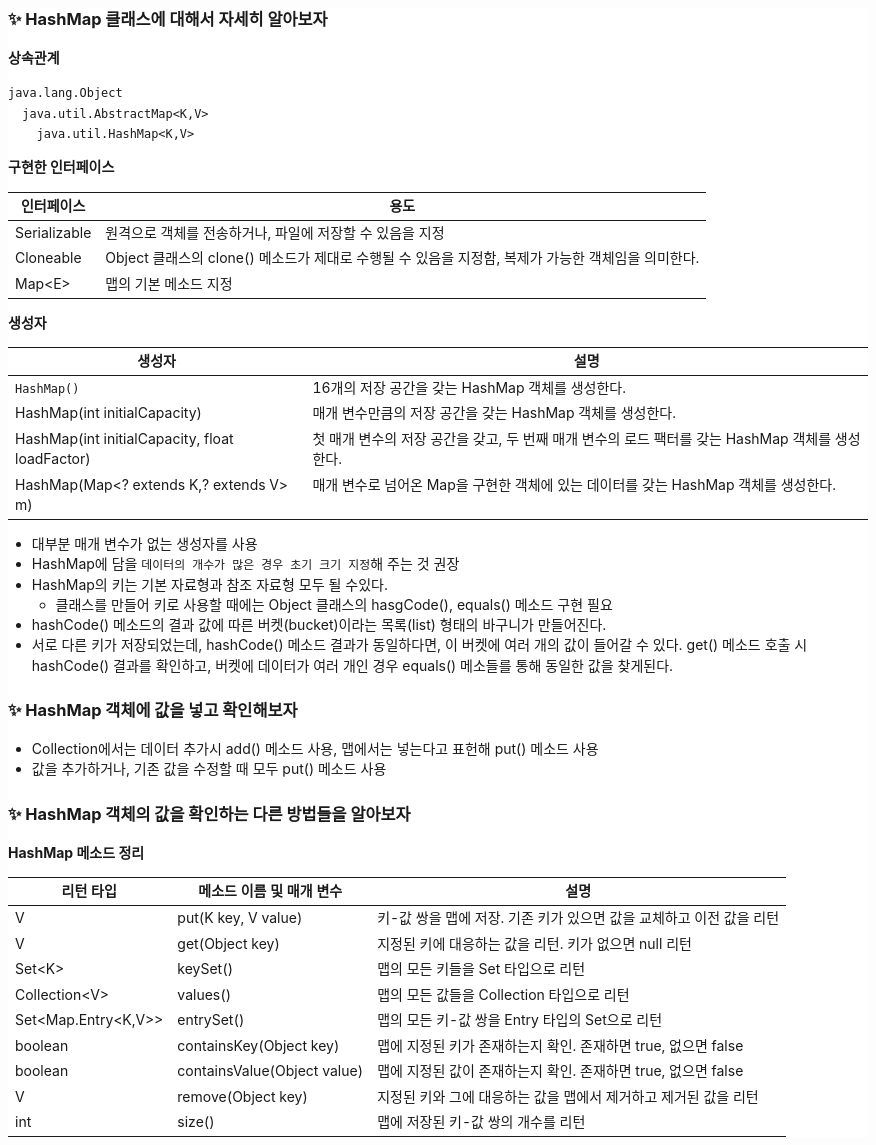 
### ✨ HashMap 클래스에 대해서 자세히 알아보자

**상속관계**
```
java.lang.Object 
  java.util.AbstractMap<K,V> 
    java.util.HashMap<K,V>
```

**구현한 인터페이스**

| 인터페이스        | 용도                                                             |
| ------------ | -------------------------------------------------------------- |
| Serializable | 원격으로 객체를 전송하거나, 파일에 저장할 수 있음을 지정                               |
| Cloneable    | Object 클래스의 clone() 메소드가 제대로 수행될 수 있음을 지정함, 복제가 가능한 객체임을 의미한다. |
| Map\<E>      | 맵의 기본 메소드 지정                                                   |

**생성자**

| 생성자                                            | 설명                                                          |
| ---------------------------------------------- | ----------------------------------------------------------- |
| `HashMap()`                                    | 16개의 저장 공간을 갖는 HashMap 객체를 생성한다.                            |
| HashMap(int initialCapacity)                   | 매개 변수만큼의 저장 공간을 갖는 HashMap 객체를 생성한다.                        |
| HashMap(int initialCapacity, float loadFactor) | 첫 매개 변수의 저장 공간을 갖고, 두 번째 매개 변수의 로드 팩터를 갖는 HashMap 객체를 생성한다. |
| HashMap(Map\<? extends K,? extends V> m)       | 매개 변수로 넘어온 Map을 구현한 객체에 있는 데이터를 갖는 HashMap 객체를 생성한다.        |
- 대부분 매개 변수가 없는 생성자를 사용
- HashMap에 담을 `데이터의 개수가 많은 경우 초기 크기 지정`해 주는 것 권장
- HashMap의 키는 기본 자료형과 참조 자료형 모두 될 수있다.
	- 클래스를 만들어 키로 사용할 때에는 Object 클래스의 hasgCode(), equals() 메소드 구현 필요
- hashCode() 메소드의 결과 값에 따른 버켓(bucket)이라는 목록(list) 형태의 바구니가 만들어진다.
- 서로 다른 키가 저장되었는데, hashCode() 메소드 결과가 동일하다면, 이 버켓에 여러 개의 값이 들어갈 수 있다. get() 메소드 호출 시 hashCode() 결과를 확인하고, 버켓에 데이터가 여러 개인 경우 equals() 메소들를 통해 동일한 값을 찾게된다.


### ✨ HashMap 객체에 값을 넣고 확인해보자

- Collection에서는 데이터 추가시 add() 메소드 사용, 맵에서는 넣는다고 표헌해 put() 메소드 사용
- 값을 추가하거나, 기존 값을 수정할 때 모두 put() 메소드 사용


### ✨ HashMap 객체의 값을 확인하는 다른 방법들을 알아보자

**HashMap 메소드 정리**

| 리턴 타입               | 메소드 이름 및 매개 변수              | 설명                                       |
| ------------------- | --------------------------- | ---------------------------------------- |
| V                   | put(K key, V value)         | 키-값 쌍을 맵에 저장. 기존 키가 있으면 값을 교체하고 이전 값을 리턴 |
| V                   | get(Object key)             | 지정된 키에 대응하는 값을 리턴. 키가 없으면 null 리턴        |
| Set\<K>             | keySet()                    | 맵의 모든 키들을 Set 타입으로 리턴                    |
| Collection\<V>      | values()                    | 맵의 모든 값들을 Collection 타입으로 리턴             |
| Set<Map.Entry<K,V>> | entrySet()                  | 맵의 모든 키-값 쌍을 Entry 타입의 Set으로 리턴          |
| boolean             | containsKey(Object key)     | 맵에 지정된 키가 존재하는지 확인. 존재하면 true, 없으면 false |
| boolean             | containsValue(Object value) | 맵에 지정된 값이 존재하는지 확인. 존재하면 true, 없으면 false |
| V                   | remove(Object key)          | 지정된 키와 그에 대응하는 값을 맵에서 제거하고 제거된 값을 리턴     |
| int                 | size()                      | 맵에 저장된 키-값 쌍의 개수를 리턴                     |

